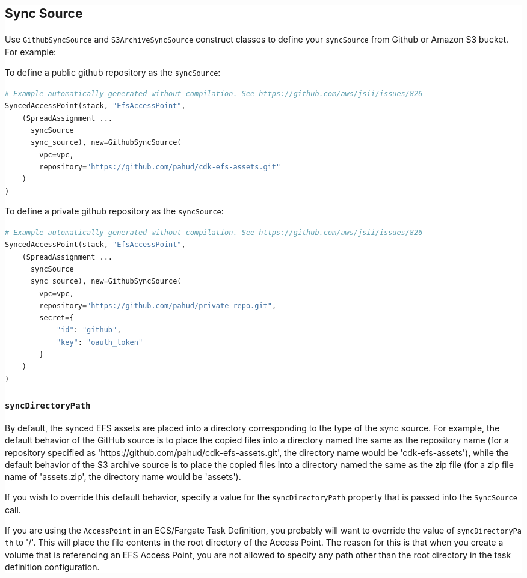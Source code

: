 ## Sync Source

Use `GithubSyncSource` and `S3ArchiveSyncSource` construct classes to define your `syncSource` from Github
or Amazon S3 bucket. For example:

To define a public github repository as the `syncSource`:

```python
# Example automatically generated without compilation. See https://github.com/aws/jsii/issues/826
SyncedAccessPoint(stack, "EfsAccessPoint",
    (SpreadAssignment ...
      syncSource
      sync_source), new=GithubSyncSource(
        vpc=vpc,
        repository="https://github.com/pahud/cdk-efs-assets.git"
    )
)
```

To define a private github repository as the `syncSource`:

```python
# Example automatically generated without compilation. See https://github.com/aws/jsii/issues/826
SyncedAccessPoint(stack, "EfsAccessPoint",
    (SpreadAssignment ...
      syncSource
      sync_source), new=GithubSyncSource(
        vpc=vpc,
        repository="https://github.com/pahud/private-repo.git",
        secret={
            "id": "github",
            "key": "oauth_token"
        }
    )
)
```

### `syncDirectoryPath`

By default, the synced EFS assets are placed into a directory corresponding to the type of the sync source. For example, the default behavior of the GitHub source is to place the copied files into a directory named the same as the repository name (for a repository specified as 'https://github.com/pahud/cdk-efs-assets.git', the directory name would be 'cdk-efs-assets'), while the default behavior of the S3 archive source is to place the copied files into a directory named the same as the zip file (for a zip file name of 'assets.zip', the directory name would be 'assets').

If you wish to override this default behavior, specify a value for the `syncDirectoryPath` property that is passed into the `SyncSource` call.

If you are using the `AccessPoint` in an ECS/Fargate Task Definition, you probably will want to override the value of `syncDirectoryPath` to '/'. This will place the file contents in the root directory of the Access Point. The reason for this is that when you create a volume that is referencing an EFS Access Point, you are not allowed to specify any path other than the root directory in the task definition configuration.
